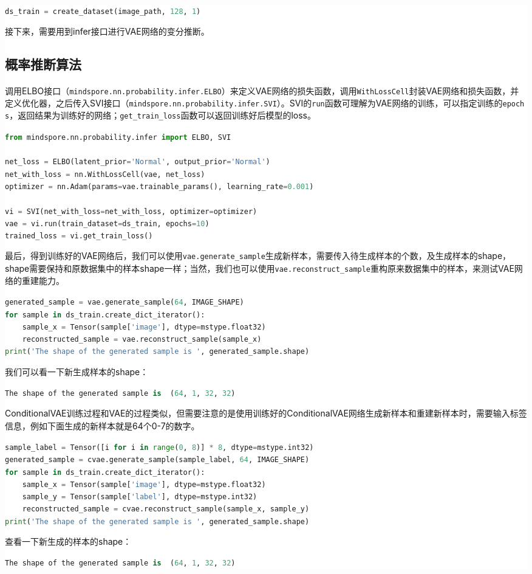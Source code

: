 ```python
ds_train = create_dataset(image_path, 128, 1)
```

接下来，需要用到infer接口进行VAE网络的变分推断。

## 概率推断算法

调用ELBO接口（`mindspore.nn.probability.infer.ELBO`）来定义VAE网络的损失函数，调用`WithLossCell`封装VAE网络和损失函数，并定义优化器，之后传入SVI接口（`mindspore.nn.probability.infer.SVI`）。SVI的`run`函数可理解为VAE网络的训练，可以指定训练的`epochs`，返回结果为训练好的网络；`get_train_loss`函数可以返回训练好后模型的loss。

```python
from mindspore.nn.probability.infer import ELBO, SVI

net_loss = ELBO(latent_prior='Normal', output_prior='Normal')
net_with_loss = nn.WithLossCell(vae, net_loss)
optimizer = nn.Adam(params=vae.trainable_params(), learning_rate=0.001)

vi = SVI(net_with_loss=net_with_loss, optimizer=optimizer)
vae = vi.run(train_dataset=ds_train, epochs=10)
trained_loss = vi.get_train_loss()
```

最后，得到训练好的VAE网络后，我们可以使用`vae.generate_sample`生成新样本，需要传入待生成样本的个数，及生成样本的shape，shape需要保持和原数据集中的样本shape一样；当然，我们也可以使用`vae.reconstruct_sample`重构原来数据集中的样本，来测试VAE网络的重建能力。

```python
generated_sample = vae.generate_sample(64, IMAGE_SHAPE)
for sample in ds_train.create_dict_iterator():
    sample_x = Tensor(sample['image'], dtype=mstype.float32)
    reconstructed_sample = vae.reconstruct_sample(sample_x)
print('The shape of the generated sample is ', generated_sample.shape)
```

我们可以看一下新生成样本的shape：

```python
The shape of the generated sample is  (64, 1, 32, 32)
```

ConditionalVAE训练过程和VAE的过程类似，但需要注意的是使用训练好的ConditionalVAE网络生成新样本和重建新样本时，需要输入标签信息，例如下面生成的新样本就是64个0-7的数字。

```python
sample_label = Tensor([i for i in range(0, 8)] * 8, dtype=mstype.int32)
generated_sample = cvae.generate_sample(sample_label, 64, IMAGE_SHAPE)
for sample in ds_train.create_dict_iterator():
    sample_x = Tensor(sample['image'], dtype=mstype.float32)
    sample_y = Tensor(sample['label'], dtype=mstype.int32)
    reconstructed_sample = cvae.reconstruct_sample(sample_x, sample_y)
print('The shape of the generated sample is ', generated_sample.shape)
```

查看一下新生成的样本的shape：

```python
The shape of the generated sample is  (64, 1, 32, 32)
```
